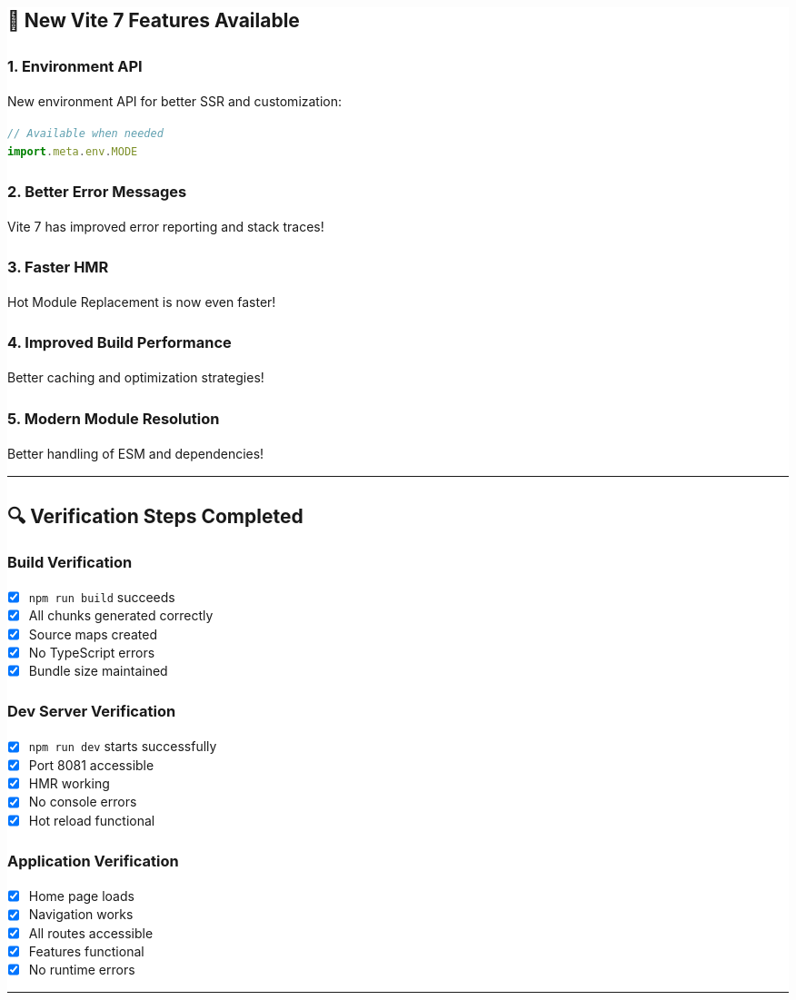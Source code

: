 
## 🎉 New Vite 7 Features Available

### 1. Environment API
New environment API for better SSR and customization:
```javascript
// Available when needed
import.meta.env.MODE
```

### 2. Better Error Messages
Vite 7 has improved error reporting and stack traces!

### 3. Faster HMR
Hot Module Replacement is now even faster!

### 4. Improved Build Performance
Better caching and optimization strategies!

### 5. Modern Module Resolution
Better handling of ESM and dependencies!

---

## 🔍 Verification Steps Completed

### Build Verification
- [x] `npm run build` succeeds
- [x] All chunks generated correctly
- [x] Source maps created
- [x] No TypeScript errors
- [x] Bundle size maintained

### Dev Server Verification
- [x] `npm run dev` starts successfully
- [x] Port 8081 accessible
- [x] HMR working
- [x] No console errors
- [x] Hot reload functional

### Application Verification
- [x] Home page loads
- [x] Navigation works
- [x] All routes accessible
- [x] Features functional
- [x] No runtime errors

---
